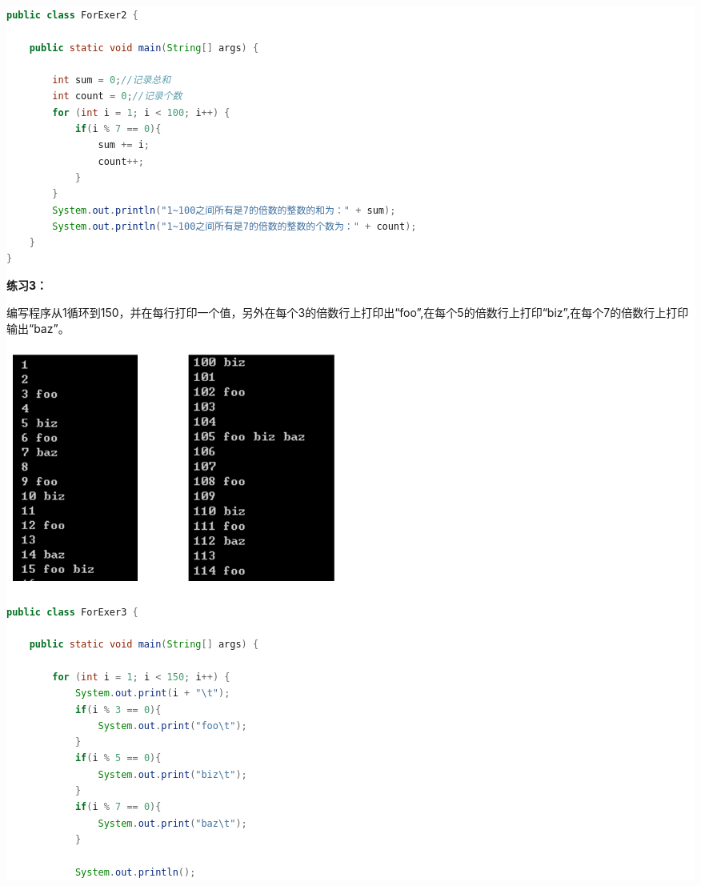 ```java
public class ForExer2 {

    public static void main(String[] args) {

        int sum = 0;//记录总和
        int count = 0;//记录个数
        for (int i = 1; i < 100; i++) {
            if(i % 7 == 0){
                sum += i;
                count++;
            }
        }
        System.out.println("1~100之间所有是7的倍数的整数的和为：" + sum);
        System.out.println("1~100之间所有是7的倍数的整数的个数为：" + count);
    }
}
```

**练习3：**

编写程序从1循环到150，并在每行打印一个值，另外在每个3的倍数行上打印出“foo”,在每个5的倍数行上打印“biz”,在每个7的倍数行上打印输出“baz”。

<img src="images/image-20220315013722962.png" alt="image-20220315013722962" style="zoom:67%;" />

```java
public class ForExer3 {

    public static void main(String[] args) {

        for (int i = 1; i < 150; i++) {
            System.out.print(i + "\t");
            if(i % 3 == 0){
                System.out.print("foo\t");
            }
            if(i % 5 == 0){
                System.out.print("biz\t");
            }
            if(i % 7 == 0){
                System.out.print("baz\t");
            }

            System.out.println();
```